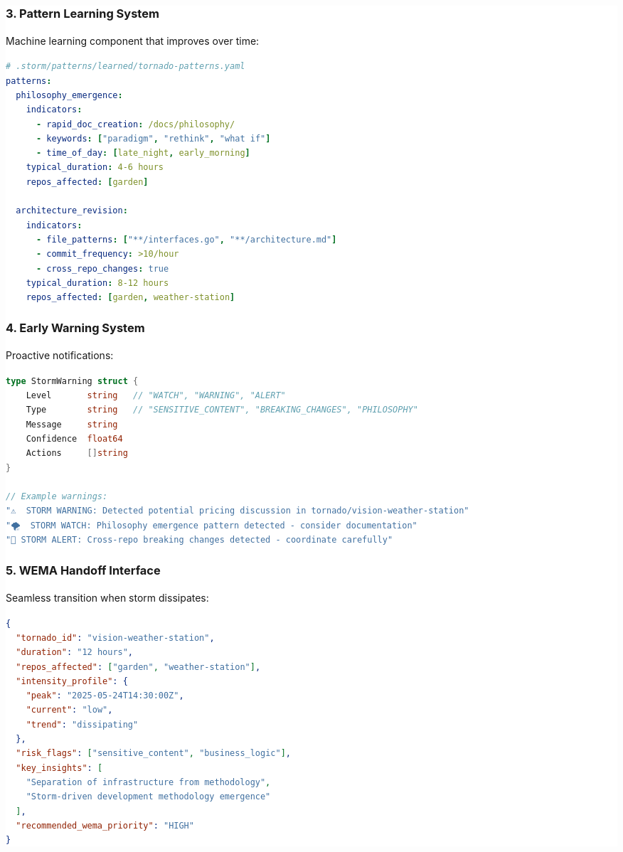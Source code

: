 ### 3. Pattern Learning System

Machine learning component that improves over time:
```yaml
# .storm/patterns/learned/tornado-patterns.yaml
patterns:
  philosophy_emergence:
    indicators:
      - rapid_doc_creation: /docs/philosophy/
      - keywords: ["paradigm", "rethink", "what if"]
      - time_of_day: [late_night, early_morning]
    typical_duration: 4-6 hours
    repos_affected: [garden]
    
  architecture_revision:
    indicators:
      - file_patterns: ["**/interfaces.go", "**/architecture.md"]
      - commit_frequency: >10/hour
      - cross_repo_changes: true
    typical_duration: 8-12 hours
    repos_affected: [garden, weather-station]
```

### 4. Early Warning System

Proactive notifications:
```go
type StormWarning struct {
    Level       string   // "WATCH", "WARNING", "ALERT"
    Type        string   // "SENSITIVE_CONTENT", "BREAKING_CHANGES", "PHILOSOPHY"
    Message     string
    Confidence  float64
    Actions     []string
}

// Example warnings:
"⚠️  STORM WARNING: Detected potential pricing discussion in tornado/vision-weather-station"
"🌪️  STORM WATCH: Philosophy emergence pattern detected - consider documentation"
"🔴 STORM ALERT: Cross-repo breaking changes detected - coordinate carefully"
```

### 5. WEMA Handoff Interface

Seamless transition when storm dissipates:
```json
{
  "tornado_id": "vision-weather-station",
  "duration": "12 hours",
  "repos_affected": ["garden", "weather-station"],
  "intensity_profile": {
    "peak": "2025-05-24T14:30:00Z",
    "current": "low",
    "trend": "dissipating"
  },
  "risk_flags": ["sensitive_content", "business_logic"],
  "key_insights": [
    "Separation of infrastructure from methodology",
    "Storm-driven development methodology emergence"
  ],
  "recommended_wema_priority": "HIGH"
}
```
